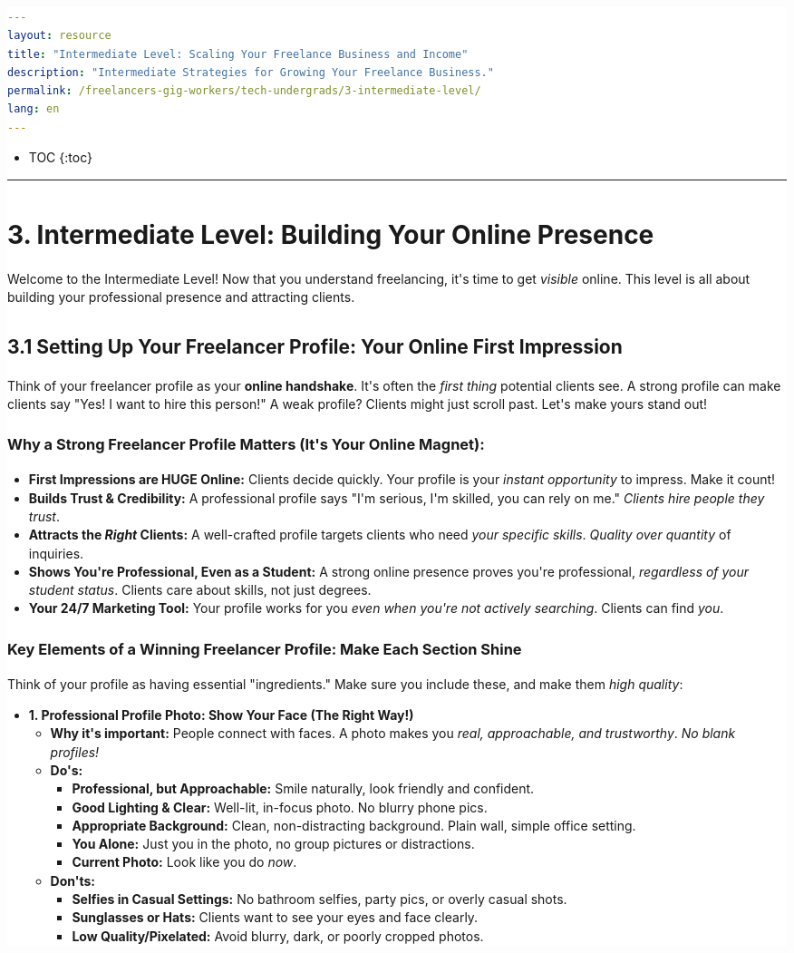 ```yaml
---
layout: resource
title: "Intermediate Level: Scaling Your Freelance Business and Income"
description: "Intermediate Strategies for Growing Your Freelance Business."
permalink: /freelancers-gig-workers/tech-undergrads/3-intermediate-level/
lang: en
---
```


* TOC
{:toc}



---


# 3. Intermediate Level: Building Your Online Presence

Welcome to the Intermediate Level! Now that you understand freelancing, it's time to get *visible* online. This level is all about building your professional presence and attracting clients.

## 3.1 Setting Up Your Freelancer Profile:  Your Online First Impression

Think of your freelancer profile as your **online handshake**. It's often the *first thing* potential clients see. A strong profile can make clients say "Yes! I want to hire this person!" A weak profile?  Clients might just scroll past. Let's make yours stand out!

### Why a Strong Freelancer Profile Matters (It's Your Online Magnet):

* **First Impressions are HUGE Online:** Clients decide quickly. Your profile is your *instant opportunity* to impress. Make it count!
* **Builds Trust & Credibility:** A professional profile says "I'm serious, I'm skilled, you can rely on me." *Clients hire people they trust*.
* **Attracts the *Right* Clients:**  A well-crafted profile targets clients who need *your specific skills*.  *Quality over quantity* of inquiries.
* **Shows You're Professional, Even as a Student:**  A strong online presence proves you're professional, *regardless of your student status*. Clients care about skills, not just degrees.
* **Your 24/7 Marketing Tool:** Your profile works for you *even when you're not actively searching*. Clients can find *you*.

### Key Elements of a Winning Freelancer Profile:  Make Each Section Shine

Think of your profile as having essential "ingredients."  Make sure you include these, and make them *high quality*:

* **1. Professional Profile Photo:  Show Your Face (The Right Way!)**
    * **Why it's important:** People connect with faces.  A photo makes you *real, approachable, and trustworthy*.  *No blank profiles!*
    * **Do's:**
        * **Professional, but Approachable:**  Smile naturally, look friendly and confident.
        * **Good Lighting & Clear:**  Well-lit, in-focus photo. No blurry phone pics.
        * **Appropriate Background:**  Clean, non-distracting background.  Plain wall, simple office setting.
        * **You Alone:**  Just you in the photo, no group pictures or distractions.
        * **Current Photo:**  Look like you do *now*.
    * **Don'ts:**
        * **Selfies in Casual Settings:**  No bathroom selfies, party pics, or overly casual shots.
        * **Sunglasses or Hats:**  Clients want to see your eyes and face clearly.
        * **Low Quality/Pixelated:**  Avoid blurry, dark, or poorly cropped photos.